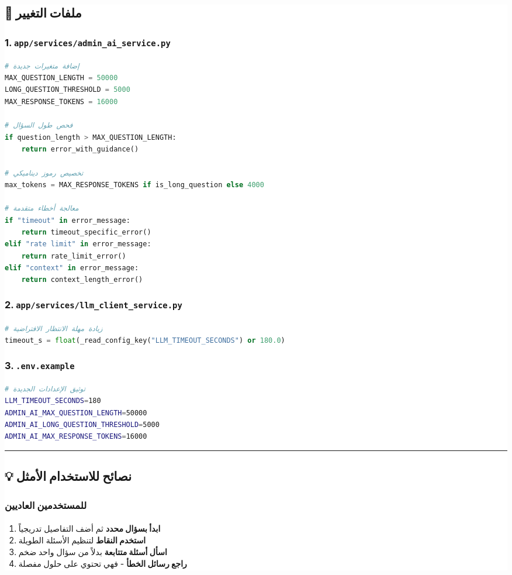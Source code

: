 
## 📝 ملفات التغيير

### 1. `app/services/admin_ai_service.py`
```python
# إضافة متغيرات جديدة
MAX_QUESTION_LENGTH = 50000
LONG_QUESTION_THRESHOLD = 5000
MAX_RESPONSE_TOKENS = 16000

# فحص طول السؤال
if question_length > MAX_QUESTION_LENGTH:
    return error_with_guidance()

# تخصيص رموز ديناميكي
max_tokens = MAX_RESPONSE_TOKENS if is_long_question else 4000

# معالجة أخطاء متقدمة
if "timeout" in error_message:
    return timeout_specific_error()
elif "rate limit" in error_message:
    return rate_limit_error()
elif "context" in error_message:
    return context_length_error()
```

### 2. `app/services/llm_client_service.py`
```python
# زيادة مهلة الانتظار الافتراضية
timeout_s = float(_read_config_key("LLM_TIMEOUT_SECONDS") or 180.0)
```

### 3. `.env.example`
```bash
# توثيق الإعدادات الجديدة
LLM_TIMEOUT_SECONDS=180
ADMIN_AI_MAX_QUESTION_LENGTH=50000
ADMIN_AI_LONG_QUESTION_THRESHOLD=5000
ADMIN_AI_MAX_RESPONSE_TOKENS=16000
```

---

## 💡 نصائح للاستخدام الأمثل

### للمستخدمين العاديين
1. **ابدأ بسؤال محدد** ثم أضف التفاصيل تدريجياً
2. **استخدم النقاط** لتنظيم الأسئلة الطويلة
3. **اسأل أسئلة متتابعة** بدلاً من سؤال واحد ضخم
4. **راجع رسائل الخطأ** - فهي تحتوي على حلول مفصلة
